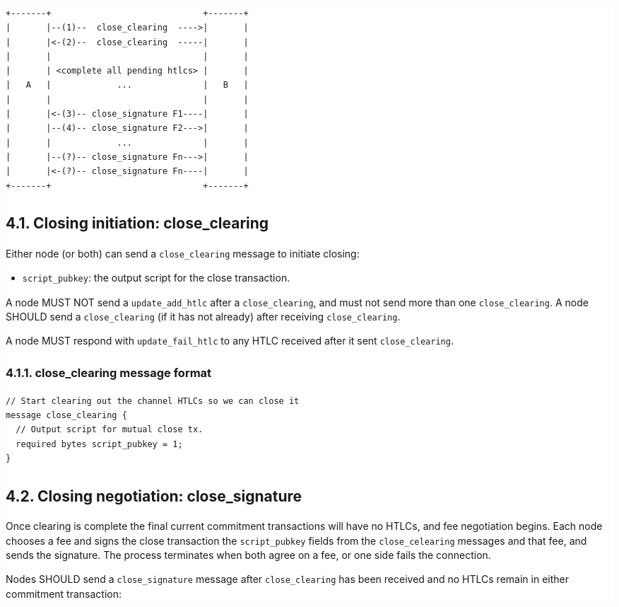     +-------+                              +-------+
    |       |--(1)--  close_clearing  ---->|       |
    |       |<-(2)--  close_clearing  -----|       |
    |       |                              |       |
    |       | <complete all pending htlcs> |       |
    |   A   |             ...              |   B   |
    |       |                              |       |
    |       |<-(3)-- close_signature F1----|       |
    |       |--(4)-- close_signature F2--->|       |
    |       |             ...              |       |
    |       |--(?)-- close_signature Fn--->|       |
    |       |<-(?)-- close_signature Fn----|       |
    +-------+                              +-------+

## 4.1. Closing initiation: close_clearing

Either node (or both) can send a `close_clearing` message to initiate closing:

* `script_pubkey`: the output script for the close transaction.

A node MUST NOT send a `update_add_htlc` after a `close_clearing`, and
must not send more than one `close_clearing`.  A node SHOULD send a `close_clearing` (if it has not already) after receiving `close_clearing`.

A node MUST respond with `update_fail_htlc` to any HTLC received after it sent `close_clearing`.

### 4.1.1. close_clearing message format

    // Start clearing out the channel HTLCs so we can close it
    message close_clearing {
	  // Output script for mutual close tx.
      required bytes script_pubkey = 1;
    }

## 4.2. Closing negotiation: close_signature

Once clearing is complete the final current commitment transactions
will have no HTLCs, and fee negotiation begins.  Each node chooses a
fee and signs the close transaction the `script_pubkey` fields from
the `close_celearing` messages and that fee, and sends the signature.
The process terminates when both agree on a fee, or one side fails the
connection.

Nodes SHOULD send a `close_signature` message after `close_clearing` has
been received and no HTLCs remain in either commitment transaction:
